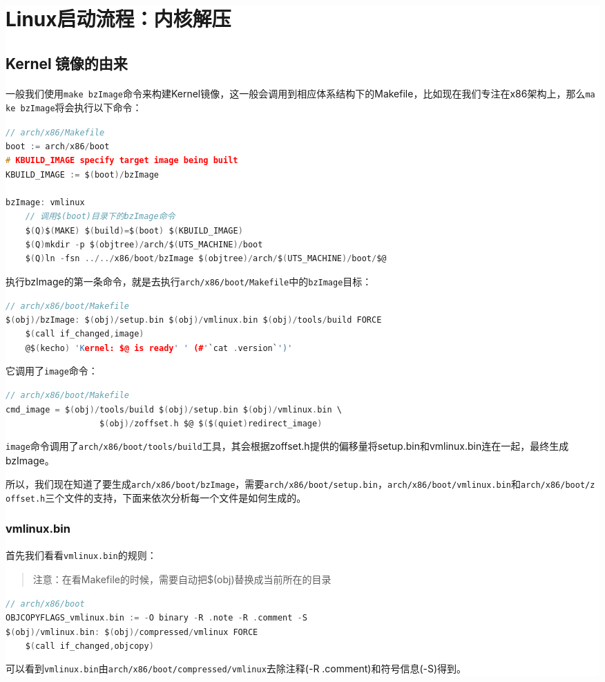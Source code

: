 # Linux启动流程：内核解压

## Kernel 镜像的由来

一般我们使用`make bzImage`命令来构建Kernel镜像，这一般会调用到相应体系结构下的Makefile，比如现在我们专注在x86架构上，那么`make bzImage`将会执行以下命令：

```C
// arch/x86/Makefile
boot := arch/x86/boot
# KBUILD_IMAGE specify target image being built
KBUILD_IMAGE := $(boot)/bzImage

bzImage: vmlinux
    // 调用$(boot)目录下的bzImage命令
	$(Q)$(MAKE) $(build)=$(boot) $(KBUILD_IMAGE)
	$(Q)mkdir -p $(objtree)/arch/$(UTS_MACHINE)/boot
	$(Q)ln -fsn ../../x86/boot/bzImage $(objtree)/arch/$(UTS_MACHINE)/boot/$@
```

执行bzImage的第一条命令，就是去执行`arch/x86/boot/Makefile`中的`bzImage`目标：

```C
// arch/x86/boot/Makefile
$(obj)/bzImage: $(obj)/setup.bin $(obj)/vmlinux.bin $(obj)/tools/build FORCE
	$(call if_changed,image)
	@$(kecho) 'Kernel: $@ is ready' ' (#'`cat .version`')'
```

它调用了`image`命令：

```C
// arch/x86/boot/Makefile
cmd_image = $(obj)/tools/build $(obj)/setup.bin $(obj)/vmlinux.bin \
			       $(obj)/zoffset.h $@ $($(quiet)redirect_image)
```

`image`命令调用了`arch/x86/boot/tools/build`工具，其会根据zoffset.h提供的偏移量将setup.bin和vmlinux.bin连在一起，最终生成bzImage。

所以，我们现在知道了要生成`arch/x86/boot/bzImage`，需要`arch/x86/boot/setup.bin`，`arch/x86/boot/vmlinux.bin`和`arch/x86/boot/zoffset.h`三个文件的支持，下面来依次分析每一个文件是如何生成的。

### vmlinux.bin

首先我们看看`vmlinux.bin`的规则：

> 注意：在看Makefile的时候，需要自动把$(obj)替换成当前所在的目录

```C
// arch/x86/boot
OBJCOPYFLAGS_vmlinux.bin := -O binary -R .note -R .comment -S
$(obj)/vmlinux.bin: $(obj)/compressed/vmlinux FORCE
	$(call if_changed,objcopy)
```

可以看到`vmlinux.bin`由`arch/x86/boot/compressed/vmlinux`去除注释(-R .comment)和符号信息(-S)得到。
